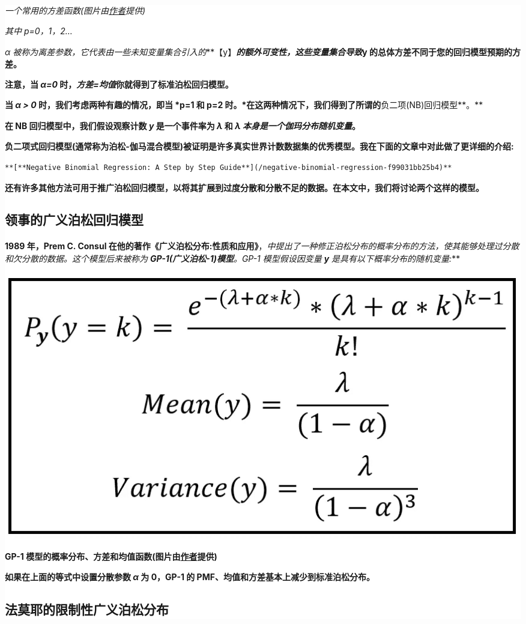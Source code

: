 *一个常用的方差函数(图片由[作者](https://sachin-date.medium.com/)提供)*

*其中 *p=0，1，2…**

**α* 被称为离差参数，它代表由一些未知变量集合引入的***【y】***的额外可变性，这些变量集合导致*y 的总体方差不同于您的回归模型预期的方差。**

**注意，当 *α=0* 时，*方差=均值*你就得到了标准泊松回归模型。**

**当 *α > 0* 时，我们考虑两种有趣的情况，即当 *p=1 和 p=2 时。*在这两种情况下，我们得到了所谓的**负二项(NB)回归模型**。**

**在 NB 回归模型中，我们假设观察计数 ***y*** 是一个事件率为 ***λ*** 和 ***λ*** *本身是一个伽玛分布随机变量*。**

**负二项式回归模型(通常称为泊松-伽马混合模型)被证明是许多真实世界计数数据集的优秀模型。我在下面的文章中对此做了更详细的介绍:**

```
**[**Negative Binomial Regression: A Step by Step Guide**](/negative-binomial-regression-f99031bb25b4)**
```

**还有许多其他方法可用于推广泊松回归模型，以将其扩展到过度分散和分散不足的数据。在本文中，我们将讨论两个这样的模型。**

## **领事的广义泊松回归模型**

**1989 年，Prem C. Consul 在他的著作《广义泊松分布:性质和应用》[](https://www.amazon.com/dp/B01K0UCF5C)**，*中提出了一种修正泊松分布的概率分布的方法，使其能够处理过分散和欠分散的数据。这个模型后来被称为 **GP-1(广义泊松-1)模型**。GP-1 模型假设因变量 ***y*** 是具有以下概率分布的随机变量:***

**![](img/d7d37872d056036d1331b99076ab5dd2.png)**

**GP-1 模型的概率分布、方差和均值函数(图片由[作者](https://sachin-date.medium.com/)提供)**

**如果在上面的等式中设置分散参数 *α* 为 0，GP-1 的 PMF、均值和方差基本上减少到标准泊松分布。**

## **法莫耶的限制性广义泊松分布**
